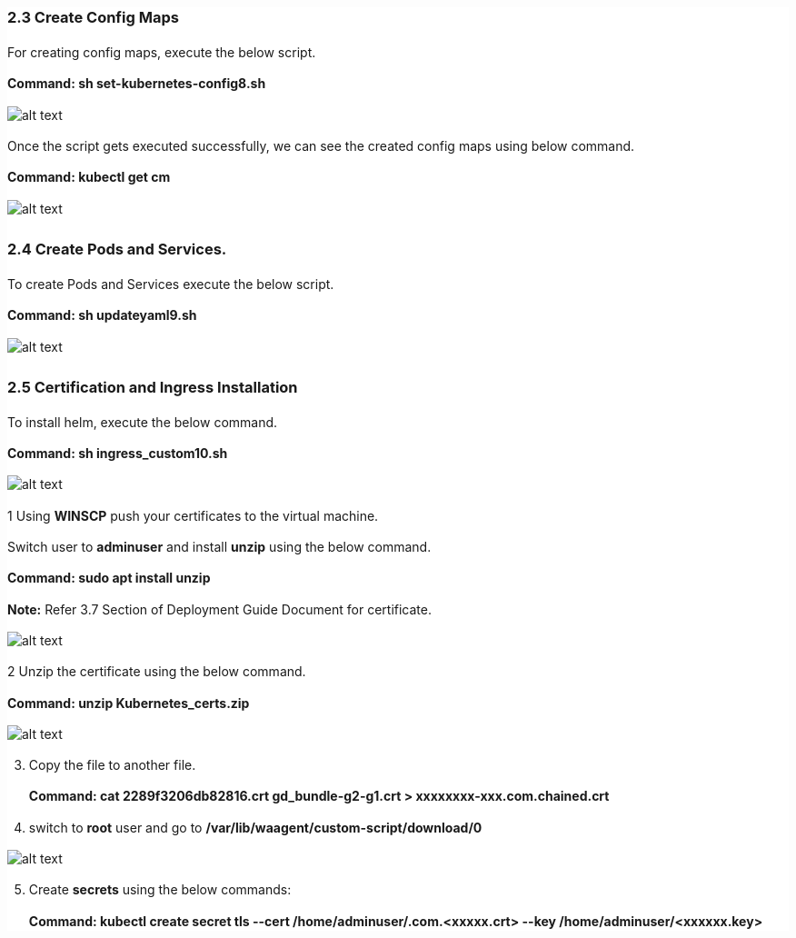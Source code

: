 ### 2.3 Create Config Maps 

For creating config maps, execute the below script. 

**Command: sh set-kubernetes-config8.sh**

![alt text](https://github.com/sysgain/ProjectEdison/raw/master/documents/Images/4.png)

Once the script gets executed successfully, we can see the created config maps using below command. 

**Command: kubectl get cm**

![alt text](https://github.com/sysgain/ProjectEdison/raw/master/documents/Images/5.png)

### 2.4 Create Pods and Services. 

To create Pods and Services execute the below script. 

**Command: sh updateyaml9.sh**

![alt text](https://github.com/sysgain/ProjectEdison/raw/master/documents/Images/6.png)

### 2.5 Certification and Ingress Installation 

To install helm, execute the below command. 

**Command: sh ingress_custom10.sh**

![alt text](https://github.com/sysgain/ProjectEdison/raw/master/documents/Images/7.png)

1 Using **WINSCP** push your certificates to the virtual machine.

   Switch user to **adminuser** and install **unzip** using the below command.

   **Command: sudo apt install unzip**

   **Note:** Refer 3.7 Section of Deployment Guide Document for certificate.

![alt text](https://github.com/sysgain/ProjectEdison/raw/master/documents/Images/8.png) 

2 Unzip the certificate using the below command.

   **Command: unzip Kubernetes_certs.zip**

![alt text](https://github.com/sysgain/ProjectEdison/raw/master/documents/Images/9.png)

3. Copy the file to another file.

   **Command: cat 2289f3206db82816.crt gd_bundle-g2-g1.crt > xxxxxxxx-xxx.com.chained.crt**

4. switch to **root** user and go to **/var/lib/waagent/custom-script/download/0**

![alt text](https://github.com/sysgain/ProjectEdison/raw/master/documents/Images/10.png)

5. Create **secrets** using the below commands:

   **Command: kubectl create secret tls <adminsecret name> --cert /home/adminuser/<xxxxxxxx>.com.<xxxxx.crt> --key /home/adminuser/<xxxxxx.key>**  
 